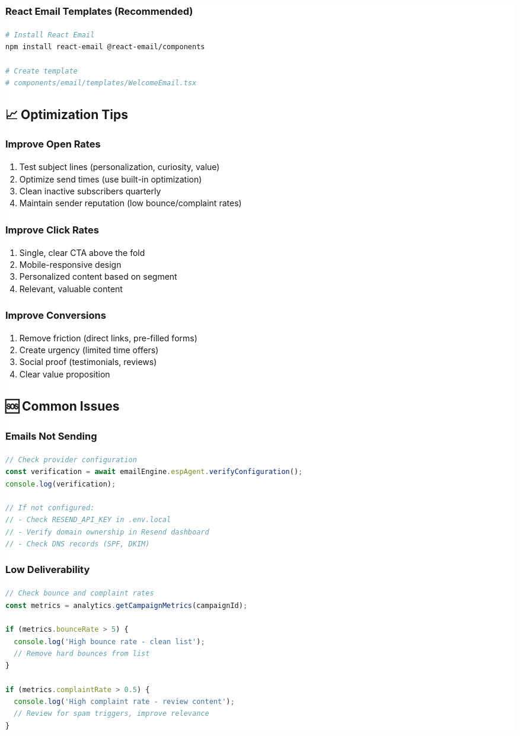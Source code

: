### React Email Templates (Recommended)
```bash
# Install React Email
npm install react-email @react-email/components

# Create template
# components/email/templates/WelcomeEmail.tsx
```

## 📈 Optimization Tips

### Improve Open Rates
1. Test subject lines (personalization, curiosity, value)
2. Optimize send times (use built-in optimization)
3. Clean inactive subscribers quarterly
4. Maintain sender reputation (low bounce/complaint rates)

### Improve Click Rates
1. Single, clear CTA above the fold
2. Mobile-responsive design
3. Personalized content based on segment
4. Relevant, valuable content

### Improve Conversions
1. Remove friction (direct links, pre-filled forms)
2. Create urgency (limited time offers)
3. Social proof (testimonials, reviews)
4. Clear value proposition

## 🆘 Common Issues

### Emails Not Sending
```typescript
// Check provider configuration
const verification = await emailEngine.espAgent.verifyConfiguration();
console.log(verification);

// If not configured:
// - Check RESEND_API_KEY in .env.local
// - Verify domain ownership in Resend dashboard
// - Check DNS records (SPF, DKIM)
```

### Low Deliverability
```typescript
// Check bounce and complaint rates
const metrics = analytics.getCampaignMetrics(campaignId);

if (metrics.bounceRate > 5) {
  console.log('High bounce rate - clean list');
  // Remove hard bounces from list
}

if (metrics.complaintRate > 0.5) {
  console.log('High complaint rate - review content');
  // Review for spam triggers, improve relevance
}
```

